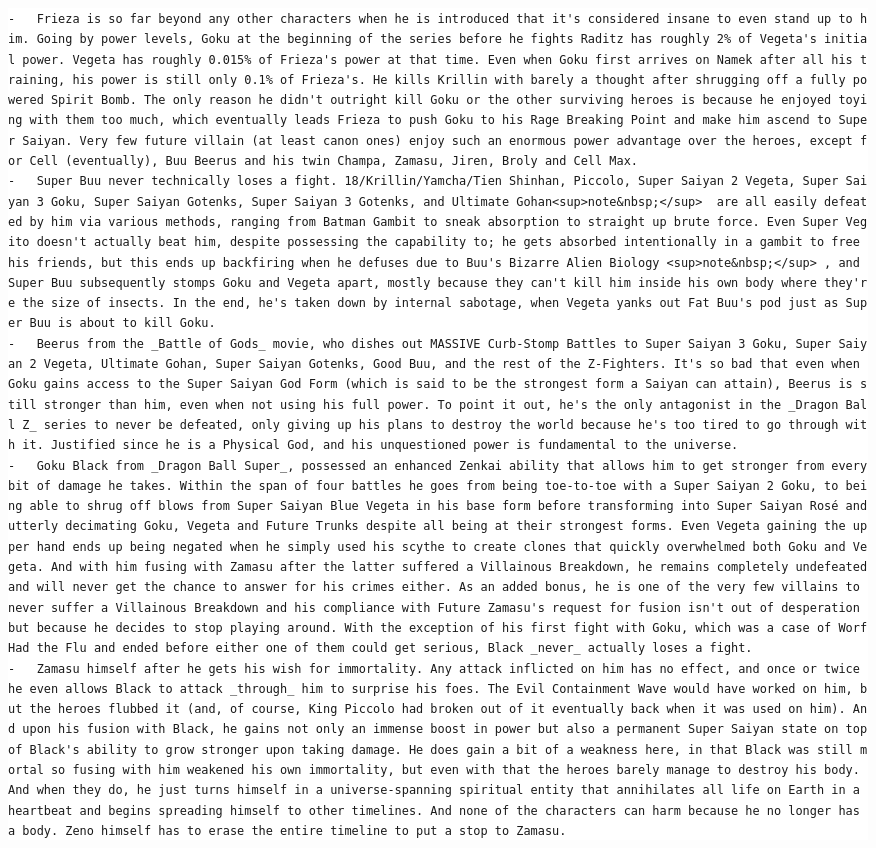     -   Frieza is so far beyond any other characters when he is introduced that it's considered insane to even stand up to him. Going by power levels, Goku at the beginning of the series before he fights Raditz has roughly 2% of Vegeta's initial power. Vegeta has roughly 0.015% of Frieza's power at that time. Even when Goku first arrives on Namek after all his training, his power is still only 0.1% of Frieza's. He kills Krillin with barely a thought after shrugging off a fully powered Spirit Bomb. The only reason he didn't outright kill Goku or the other surviving heroes is because he enjoyed toying with them too much, which eventually leads Frieza to push Goku to his Rage Breaking Point and make him ascend to Super Saiyan. Very few future villain (at least canon ones) enjoy such an enormous power advantage over the heroes, except for Cell (eventually), Buu Beerus and his twin Champa, Zamasu, Jiren, Broly and Cell Max.
    -   Super Buu never technically loses a fight. 18/Krillin/Yamcha/Tien Shinhan, Piccolo, Super Saiyan 2 Vegeta, Super Saiyan 3 Goku, Super Saiyan Gotenks, Super Saiyan 3 Gotenks, and Ultimate Gohan<sup>note&nbsp;</sup>  are all easily defeated by him via various methods, ranging from Batman Gambit to sneak absorption to straight up brute force. Even Super Vegito doesn't actually beat him, despite possessing the capability to; he gets absorbed intentionally in a gambit to free his friends, but this ends up backfiring when he defuses due to Buu's Bizarre Alien Biology <sup>note&nbsp;</sup> , and Super Buu subsequently stomps Goku and Vegeta apart, mostly because they can't kill him inside his own body where they're the size of insects. In the end, he's taken down by internal sabotage, when Vegeta yanks out Fat Buu's pod just as Super Buu is about to kill Goku.
    -   Beerus from the _Battle of Gods_ movie, who dishes out MASSIVE Curb-Stomp Battles to Super Saiyan 3 Goku, Super Saiyan 2 Vegeta, Ultimate Gohan, Super Saiyan Gotenks, Good Buu, and the rest of the Z-Fighters. It's so bad that even when Goku gains access to the Super Saiyan God Form (which is said to be the strongest form a Saiyan can attain), Beerus is still stronger than him, even when not using his full power. To point it out, he's the only antagonist in the _Dragon Ball Z_ series to never be defeated, only giving up his plans to destroy the world because he's too tired to go through with it. Justified since he is a Physical God, and his unquestioned power is fundamental to the universe.
    -   Goku Black from _Dragon Ball Super_, possessed an enhanced Zenkai ability that allows him to get stronger from every bit of damage he takes. Within the span of four battles he goes from being toe-to-toe with a Super Saiyan 2 Goku, to being able to shrug off blows from Super Saiyan Blue Vegeta in his base form before transforming into Super Saiyan Rosé and utterly decimating Goku, Vegeta and Future Trunks despite all being at their strongest forms. Even Vegeta gaining the upper hand ends up being negated when he simply used his scythe to create clones that quickly overwhelmed both Goku and Vegeta. And with him fusing with Zamasu after the latter suffered a Villainous Breakdown, he remains completely undefeated and will never get the chance to answer for his crimes either. As an added bonus, he is one of the very few villains to never suffer a Villainous Breakdown and his compliance with Future Zamasu's request for fusion isn't out of desperation but because he decides to stop playing around. With the exception of his first fight with Goku, which was a case of Worf Had the Flu and ended before either one of them could get serious, Black _never_ actually loses a fight.
    -   Zamasu himself after he gets his wish for immortality. Any attack inflicted on him has no effect, and once or twice he even allows Black to attack _through_ him to surprise his foes. The Evil Containment Wave would have worked on him, but the heroes flubbed it (and, of course, King Piccolo had broken out of it eventually back when it was used on him). And upon his fusion with Black, he gains not only an immense boost in power but also a permanent Super Saiyan state on top of Black's ability to grow stronger upon taking damage. He does gain a bit of a weakness here, in that Black was still mortal so fusing with him weakened his own immortality, but even with that the heroes barely manage to destroy his body. And when they do, he just turns himself in a universe-spanning spiritual entity that annihilates all life on Earth in a heartbeat and begins spreading himself to other timelines. And none of the characters can harm because he no longer has a body. Zeno himself has to erase the entire timeline to put a stop to Zamasu.